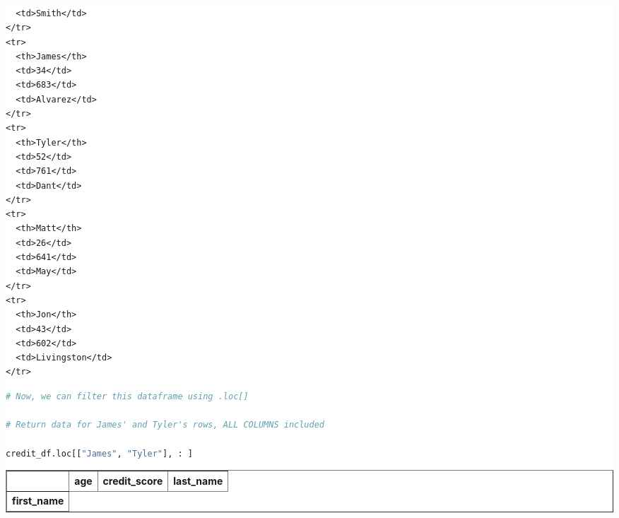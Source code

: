       <td>Smith</td>
    </tr>
    <tr>
      <th>James</th>
      <td>34</td>
      <td>683</td>
      <td>Alvarez</td>
    </tr>
    <tr>
      <th>Tyler</th>
      <td>52</td>
      <td>761</td>
      <td>Dant</td>
    </tr>
    <tr>
      <th>Matt</th>
      <td>26</td>
      <td>641</td>
      <td>May</td>
    </tr>
    <tr>
      <th>Jon</th>
      <td>43</td>
      <td>602</td>
      <td>Livingston</td>
    </tr>
  </tbody>
</table>
</div>




```python
# Now, we can filter this dataframe using .loc[]

# Return data for James' and Tyler's rows, ALL COLUMNS included

credit_df.loc[["James", "Tyler"], : ]
```




<div>
<style scoped>
    .dataframe tbody tr th:only-of-type {
        vertical-align: middle;
    }

    .dataframe tbody tr th {
        vertical-align: top;
    }

    .dataframe thead th {
        text-align: right;
    }
</style>
<table border="1" class="dataframe">
  <thead>
    <tr style="text-align: right;">
      <th></th>
      <th>age</th>
      <th>credit_score</th>
      <th>last_name</th>
    </tr>
    <tr>
      <th>first_name</th>